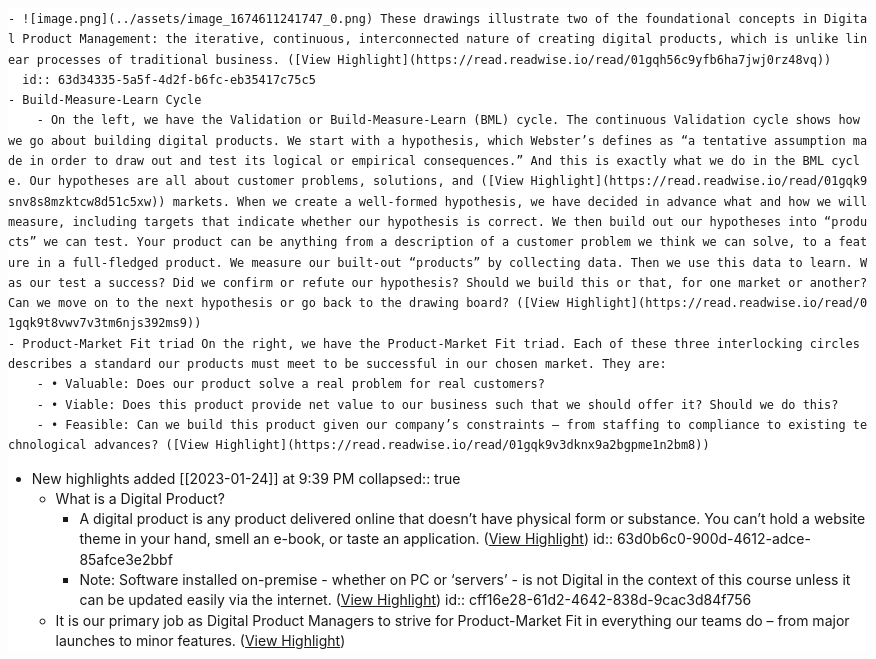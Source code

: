 	- ![image.png](../assets/image_1674611241747_0.png) These drawings illustrate two of the foundational concepts in Digital Product Management: the iterative, continuous, interconnected nature of creating digital products, which is unlike linear processes of traditional business. ([View Highlight](https://read.readwise.io/read/01gqh56c9yfb6ha7jwj0rz48vq))
	  id:: 63d34335-5a5f-4d2f-b6fc-eb35417c75c5
	- Build-Measure-Learn Cycle
		- On the left, we have the Validation or Build-Measure-Learn (BML) cycle. The continuous Validation cycle shows how we go about building digital products. We start with a hypothesis, which Webster’s defines as “a tentative assumption made in order to draw out and test its logical or empirical consequences.” And this is exactly what we do in the BML cycle. Our hypotheses are all about customer problems, solutions, and ([View Highlight](https://read.readwise.io/read/01gqk9snv8s8mzktcw8d51c5xw)) markets. When we create a well-formed hypothesis, we have decided in advance what and how we will measure, including targets that indicate whether our hypothesis is correct. We then build out our hypotheses into “products” we can test. Your product can be anything from a description of a customer problem we think we can solve, to a feature in a full-fledged product. We measure our built-out “products” by collecting data. Then we use this data to learn. Was our test a success? Did we confirm or refute our hypothesis? Should we build this or that, for one market or another? Can we move on to the next hypothesis or go back to the drawing board? ([View Highlight](https://read.readwise.io/read/01gqk9t8vwv7v3tm6njs392ms9))
	- Product-Market Fit triad On the right, we have the Product-Market Fit triad. Each of these three interlocking circles describes a standard our products must meet to be successful in our chosen market. They are:
		- • Valuable: Does our product solve a real problem for real customers?
		- • Viable: Does this product provide net value to our business such that we should offer it? Should we do this?
		- • Feasible: Can we build this product given our company’s constraints – from staffing to compliance to existing technological advances? ([View Highlight](https://read.readwise.io/read/01gqk9v3dknx9a2bgpme1n2bm8))
- New highlights added [[2023-01-24]] at 9:39 PM
  collapsed:: true
	- What is a Digital Product?
		- A digital product is any product delivered online that doesn’t have physical form or substance. You can’t hold a website theme in your hand, smell an e-book, or taste an application. ([View Highlight](https://read.readwise.io/read/01gqkcbkwja01revasaj3zdr6p))
		  id:: 63d0b6c0-900d-4612-adce-85afce3e2bbf
		- Note: Software installed on-premise - whether on PC or ‘servers’ - is not Digital in the context of this course unless it can be updated easily via the internet. ([View Highlight](https://read.readwise.io/read/01gqkcc4f03kdd474hg0erk5r2))
		  id:: cff16e28-61d2-4642-838d-9cac3d84f756
	- It is our primary job as Digital Product Managers to strive for Product-Market Fit in everything our teams do – from major launches to minor features. ([View Highlight](https://read.readwise.io/read/01gqkbdczcdbgrs0vc0vpf9g41))